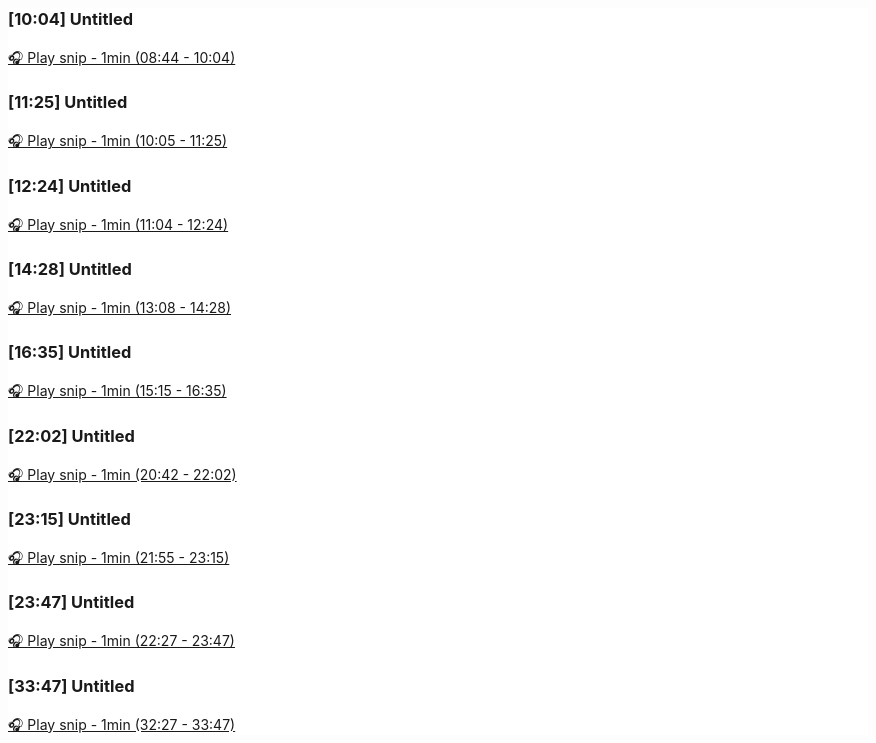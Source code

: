 <audio controls> <source src="https://dts-api.xiaoyuzhoufm.com/track/65cef9e3cace72dff8d98de3/6834704f31215eb506d4dd13/media.xyzcdn.net/65cef9e3cace72dff8d98de3/lhhulHLJ2Iz5XEwOATbRvBJ2WQiu.m4a#t=07:41,09:01"> </audio>
### [10:04] Untitled
[🎧 Play snip - 1min️ (08:44 - 10:04)](https://share.snipd.com/snip/e0483027-bb42-4597-8f97-31666c820387)
<audio controls> <source src="https://dts-api.xiaoyuzhoufm.com/track/65cef9e3cace72dff8d98de3/6834704f31215eb506d4dd13/media.xyzcdn.net/65cef9e3cace72dff8d98de3/lhhulHLJ2Iz5XEwOATbRvBJ2WQiu.m4a#t=08:44,10:04"> </audio>
### [11:25] Untitled
[🎧 Play snip - 1min️ (10:05 - 11:25)](https://share.snipd.com/snip/f4335323-ac49-41b8-8c0a-b15b08fff4e2)
<audio controls> <source src="https://dts-api.xiaoyuzhoufm.com/track/65cef9e3cace72dff8d98de3/6834704f31215eb506d4dd13/media.xyzcdn.net/65cef9e3cace72dff8d98de3/lhhulHLJ2Iz5XEwOATbRvBJ2WQiu.m4a#t=10:05,11:25"> </audio>
### [12:24] Untitled
[🎧 Play snip - 1min️ (11:04 - 12:24)](https://share.snipd.com/snip/3be37d9f-1c82-4bda-8aea-50350b2901e7)
<audio controls> <source src="https://dts-api.xiaoyuzhoufm.com/track/65cef9e3cace72dff8d98de3/6834704f31215eb506d4dd13/media.xyzcdn.net/65cef9e3cace72dff8d98de3/lhhulHLJ2Iz5XEwOATbRvBJ2WQiu.m4a#t=11:04,12:24"> </audio>
### [14:28] Untitled
[🎧 Play snip - 1min️ (13:08 - 14:28)](https://share.snipd.com/snip/615cb6ba-603f-4259-b07a-9ea1896995a5)
<audio controls> <source src="https://dts-api.xiaoyuzhoufm.com/track/65cef9e3cace72dff8d98de3/6834704f31215eb506d4dd13/media.xyzcdn.net/65cef9e3cace72dff8d98de3/lhhulHLJ2Iz5XEwOATbRvBJ2WQiu.m4a#t=13:08,14:28"> </audio>
### [16:35] Untitled
[🎧 Play snip - 1min️ (15:15 - 16:35)](https://share.snipd.com/snip/194bdd86-29a8-4dc6-b3a8-212e2101456d)
<audio controls> <source src="https://dts-api.xiaoyuzhoufm.com/track/65cef9e3cace72dff8d98de3/6834704f31215eb506d4dd13/media.xyzcdn.net/65cef9e3cace72dff8d98de3/lhhulHLJ2Iz5XEwOATbRvBJ2WQiu.m4a#t=15:15,16:35"> </audio>
### [22:02] Untitled
[🎧 Play snip - 1min️ (20:42 - 22:02)](https://share.snipd.com/snip/0adeba6f-9b1c-443d-ae73-8c10786272b9)
<audio controls> <source src="https://dts-api.xiaoyuzhoufm.com/track/65cef9e3cace72dff8d98de3/6834704f31215eb506d4dd13/media.xyzcdn.net/65cef9e3cace72dff8d98de3/lhhulHLJ2Iz5XEwOATbRvBJ2WQiu.m4a#t=20:42,22:02"> </audio>
### [23:15] Untitled
[🎧 Play snip - 1min️ (21:55 - 23:15)](https://share.snipd.com/snip/da360b65-0950-45f0-8f58-a1759537eab7)
<audio controls> <source src="https://dts-api.xiaoyuzhoufm.com/track/65cef9e3cace72dff8d98de3/6834704f31215eb506d4dd13/media.xyzcdn.net/65cef9e3cace72dff8d98de3/lhhulHLJ2Iz5XEwOATbRvBJ2WQiu.m4a#t=21:55,23:15"> </audio>
### [23:47] Untitled
[🎧 Play snip - 1min️ (22:27 - 23:47)](https://share.snipd.com/snip/8129bc12-c64b-45cc-9ef1-da60b632e914)
<audio controls> <source src="https://dts-api.xiaoyuzhoufm.com/track/65cef9e3cace72dff8d98de3/6834704f31215eb506d4dd13/media.xyzcdn.net/65cef9e3cace72dff8d98de3/lhhulHLJ2Iz5XEwOATbRvBJ2WQiu.m4a#t=22:27,23:47"> </audio>
### [33:47] Untitled
[🎧 Play snip - 1min️ (32:27 - 33:47)](https://share.snipd.com/snip/a10d8329-b993-44a8-9b30-b7be2b368135)
<audio controls> <source src="https://dts-api.xiaoyuzhoufm.com/track/65cef9e3cace72dff8d98de3/6834704f31215eb506d4dd13/media.xyzcdn.net/65cef9e3cace72dff8d98de3/lhhulHLJ2Iz5XEwOATbRvBJ2WQiu.m4a#t=32:27,33:47"> </audio>